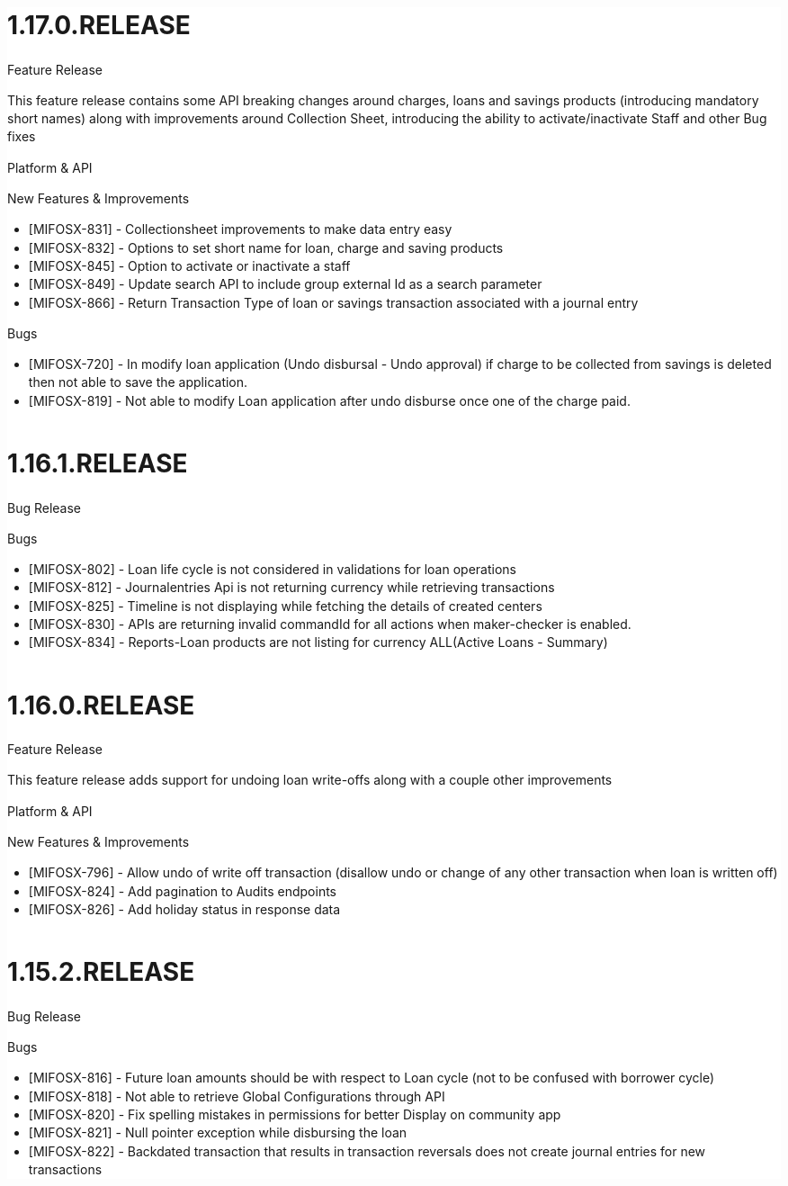 1.17.0.RELEASE
=============
Feature Release

This feature release contains some API breaking changes around charges, loans and savings products (introducing mandatory short names) along with improvements around Collection Sheet, introducing the ability to activate/inactivate Staff and other Bug fixes

Platform & API

New Features & Improvements
 - [MIFOSX-831] - Collectionsheet improvements to make data entry easy
 - [MIFOSX-832] - Options to set short name for loan, charge and saving products
 - [MIFOSX-845] - Option to activate or inactivate a staff
 - [MIFOSX-849] - Update search API to include group external Id as a search parameter
 - [MIFOSX-866] - Return Transaction Type of loan or savings transaction associated with a journal entry

Bugs
 - [MIFOSX-720] - In modify loan application (Undo disbursal - Undo approval) if charge to be collected from savings is deleted then not able to save the application.
 - [MIFOSX-819] - Not able to modify Loan application after undo disburse once one of the charge paid.

1.16.1.RELEASE
=============
Bug Release

Bugs
 - [MIFOSX-802] - Loan life cycle is not considered in validations for loan operations
 - [MIFOSX-812] - Journalentries Api is not returning currency while retrieving transactions
 - [MIFOSX-825] - Timeline is not displaying while fetching the details of created centers
 - [MIFOSX-830] - APIs are returning invalid commandId for all actions when maker-checker is enabled.
 - [MIFOSX-834] - Reports-Loan products are not listing for currency ALL(Active Loans - Summary)

1.16.0.RELEASE
=============
Feature Release

This feature release adds support for undoing loan write-offs along with a couple other improvements

Platform & API

New Features & Improvements
 - [MIFOSX-796] - Allow undo of write off transaction (disallow undo or change of any other transaction when loan is written off)
 - [MIFOSX-824] - Add pagination to Audits endpoints
 - [MIFOSX-826] - Add holiday status in response data

1.15.2.RELEASE
=============
Bug Release

Bugs
 - [MIFOSX-816] - Future loan amounts should be with respect to Loan cycle (not to be confused with borrower cycle)
 - [MIFOSX-818] - Not able to retrieve Global Configurations through API
 - [MIFOSX-820] - Fix spelling mistakes in permissions for better Display on community app
 - [MIFOSX-821] - Null pointer exception while disbursing the loan
 - [MIFOSX-822] - Backdated transaction that results in transaction reversals does not create journal entries for new transactions
